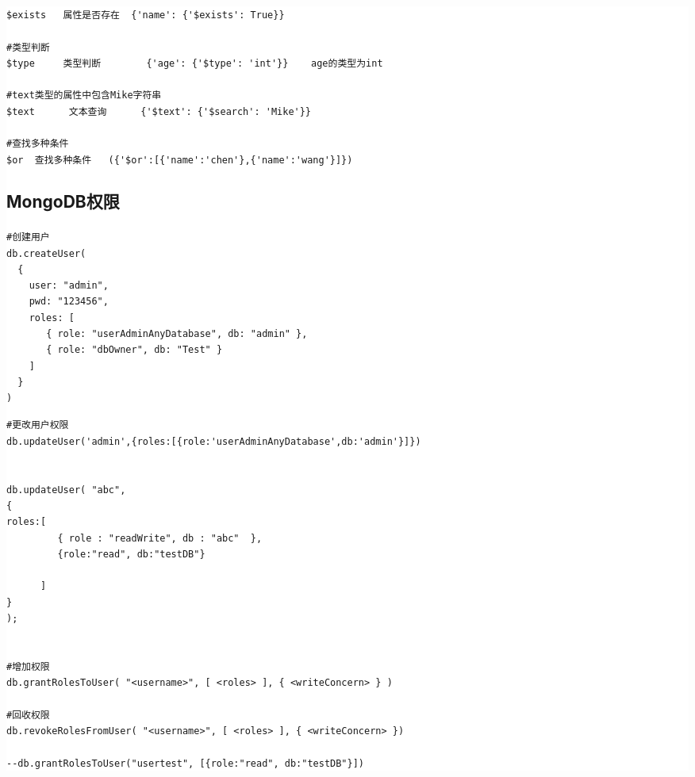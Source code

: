```plsql
$exists   属性是否存在  {'name': {'$exists': True}}     
        
#类型判断
$type     类型判断        {'age': {'$type': 'int'}}    age的类型为int

#text类型的属性中包含Mike字符串
$text      文本查询      {'$text': {'$search': 'Mike'}}     

#查找多种条件
$or  查找多种条件   ({'$or':[{'name':'chen'},{'name':'wang'}]})
```



## MongoDB权限

```plsql
#创建用户
db.createUser(
  {
    user: "admin",
    pwd: "123456",
    roles: [
       { role: "userAdminAnyDatabase", db: "admin" },
       { role: "dbOwner", db: "Test" }
    ]
  }
)
```

```plsql
#更改用户权限
db.updateUser('admin',{roles:[{role:'userAdminAnyDatabase',db:'admin'}]})


db.updateUser( "abc",
{
roles:[
         { role : "readWrite", db : "abc"  },
    	 {role:"read", db:"testDB"}
    
      ]
}
);


#增加权限
db.grantRolesToUser( "<username>", [ <roles> ], { <writeConcern> } )

#回收权限
db.revokeRolesFromUser( "<username>", [ <roles> ], { <writeConcern> })

--db.grantRolesToUser("usertest", [{role:"read", db:"testDB"}])

```
